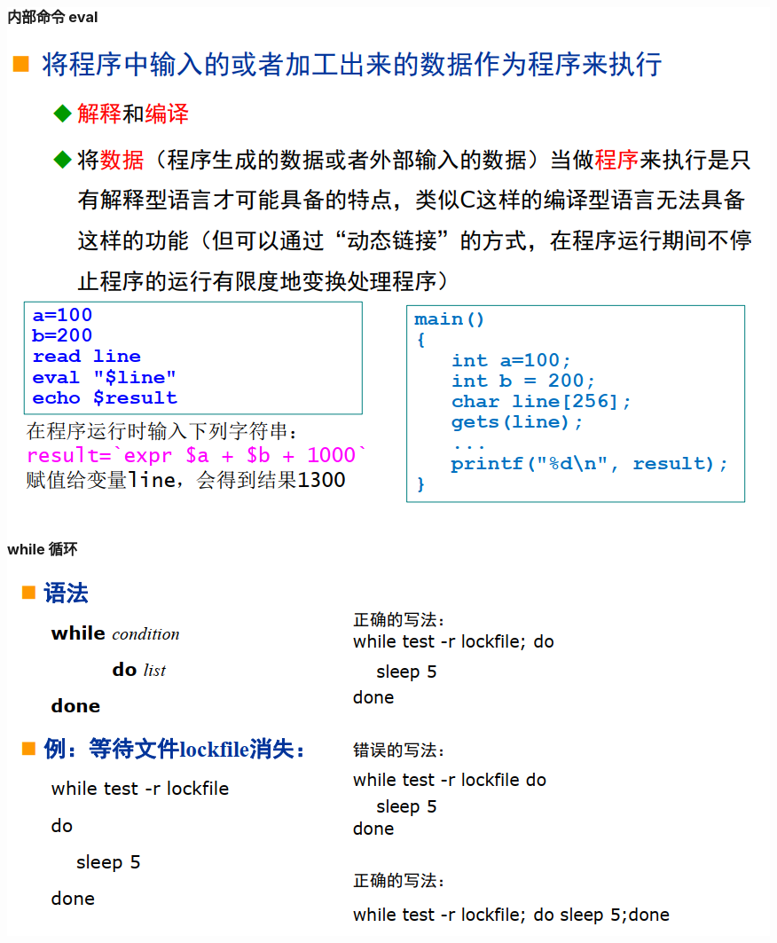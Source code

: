 ### 内部命令 eval

![](linux.imgs/d64ceb03d06e0b0f1eca620a600cc8c9-1685758477983194.png)

### while 循环

![](linux.imgs/534fa9b3765d8dad913b482fc3be6e7e-1685758477983196.png)
